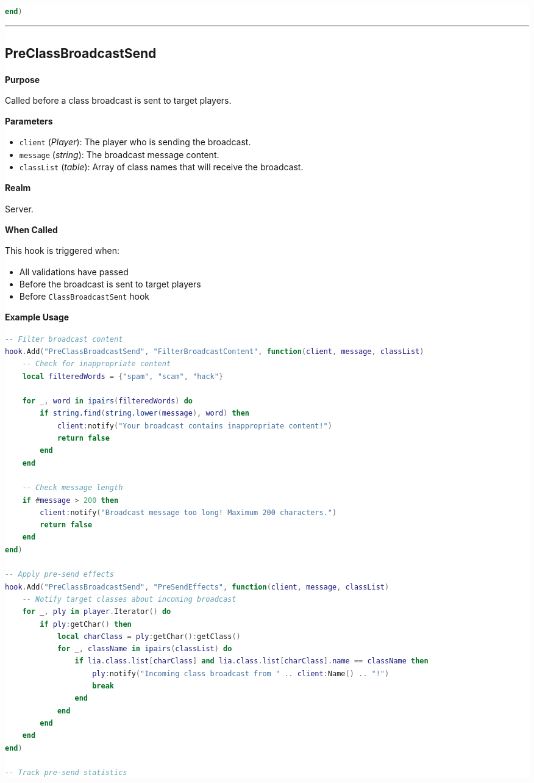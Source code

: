 ```lua
end)
```

---

## PreClassBroadcastSend

**Purpose**

Called before a class broadcast is sent to target players.

**Parameters**

* `client` (*Player*): The player who is sending the broadcast.
* `message` (*string*): The broadcast message content.
* `classList` (*table*): Array of class names that will receive the broadcast.

**Realm**

Server.

**When Called**

This hook is triggered when:
- All validations have passed
- Before the broadcast is sent to target players
- Before `ClassBroadcastSent` hook

**Example Usage**

```lua
-- Filter broadcast content
hook.Add("PreClassBroadcastSend", "FilterBroadcastContent", function(client, message, classList)
    -- Check for inappropriate content
    local filteredWords = {"spam", "scam", "hack"}
    
    for _, word in ipairs(filteredWords) do
        if string.find(string.lower(message), word) then
            client:notify("Your broadcast contains inappropriate content!")
            return false
        end
    end
    
    -- Check message length
    if #message > 200 then
        client:notify("Broadcast message too long! Maximum 200 characters.")
        return false
    end
end)

-- Apply pre-send effects
hook.Add("PreClassBroadcastSend", "PreSendEffects", function(client, message, classList)
    -- Notify target classes about incoming broadcast
    for _, ply in player.Iterator() do
        if ply:getChar() then
            local charClass = ply:getChar():getClass()
            for _, className in ipairs(classList) do
                if lia.class.list[charClass] and lia.class.list[charClass].name == className then
                    ply:notify("Incoming class broadcast from " .. client:Name() .. "!")
                    break
                end
            end
        end
    end
end)

-- Track pre-send statistics
```